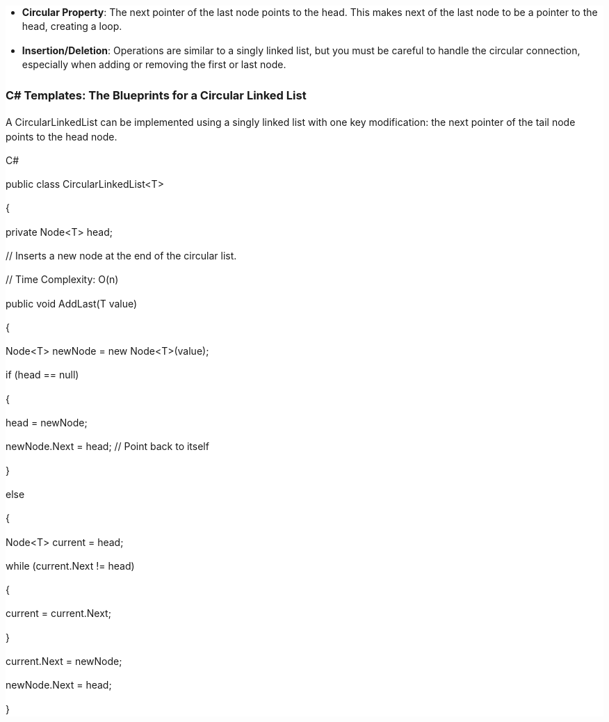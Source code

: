 - **Circular Property**: The next pointer of the last node points to the
  head. This makes next of the last node to be a pointer to the head,
  creating a loop.

- **Insertion/Deletion**: Operations are similar to a singly linked
  list, but you must be careful to handle the circular connection,
  especially when adding or removing the first or last node.

### **C# Templates: The Blueprints for a Circular Linked List**

A CircularLinkedList can be implemented using a singly linked list with
one key modification: the next pointer of the tail node points to the
head node.

C#

public class CircularLinkedList\<T\>

{

private Node\<T\> head;

// Inserts a new node at the end of the circular list.

// Time Complexity: O(n)

public void AddLast(T value)

{

Node\<T\> newNode = new Node\<T\>(value);

if (head == null)

{

head = newNode;

newNode.Next = head; // Point back to itself

}

else

{

Node\<T\> current = head;

while (current.Next != head)

{

current = current.Next;

}

current.Next = newNode;

newNode.Next = head;

}
